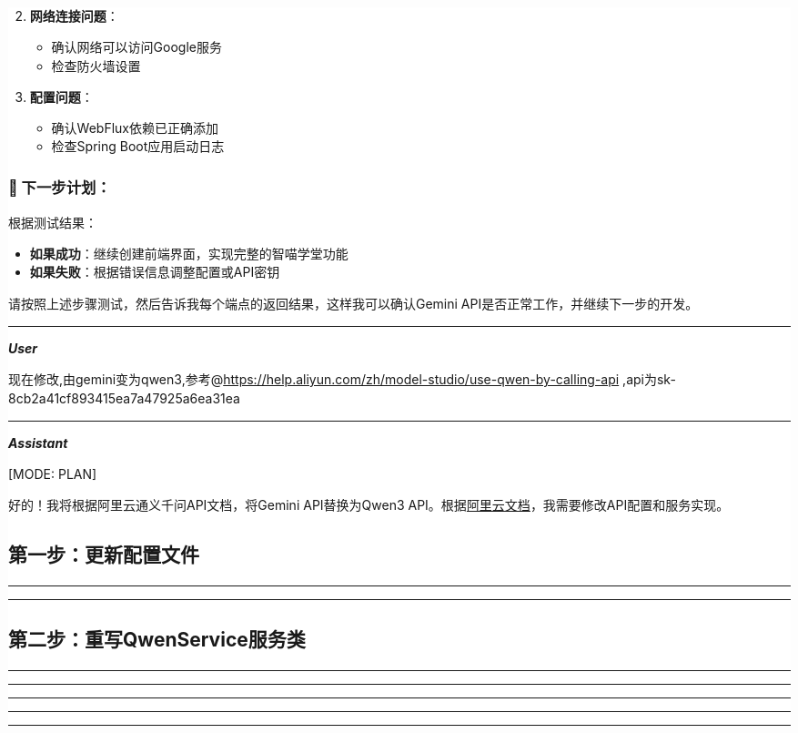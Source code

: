 2. **网络连接问题**：
   - 确认网络可以访问Google服务
   - 检查防火墙设置

3. **配置问题**：
   - 确认WebFlux依赖已正确添加
   - 检查Spring Boot应用启动日志

### 📝 下一步计划：

根据测试结果：
- **如果成功**：继续创建前端界面，实现完整的智喵学堂功能
- **如果失败**：根据错误信息调整配置或API密钥

请按照上述步骤测试，然后告诉我每个端点的返回结果，这样我可以确认Gemini API是否正常工作，并继续下一步的开发。

---

_**User**_

现在修改,由gemini变为qwen3,参考@https://help.aliyun.com/zh/model-studio/use-qwen-by-calling-api ,api为sk-8cb2a41cf893415ea7a47925a6ea31ea

---

_**Assistant**_

[MODE: PLAN]

好的！我将根据阿里云通义千问API文档，将Gemini API替换为Qwen3 API。根据[阿里云文档](https://help.aliyun.com/zh/model-studio/use-qwen-by-calling-api)，我需要修改API配置和服务实现。

## 第一步：更新配置文件

---



---

## 第二步：重写QwenService服务类

---



---



---



---



---
